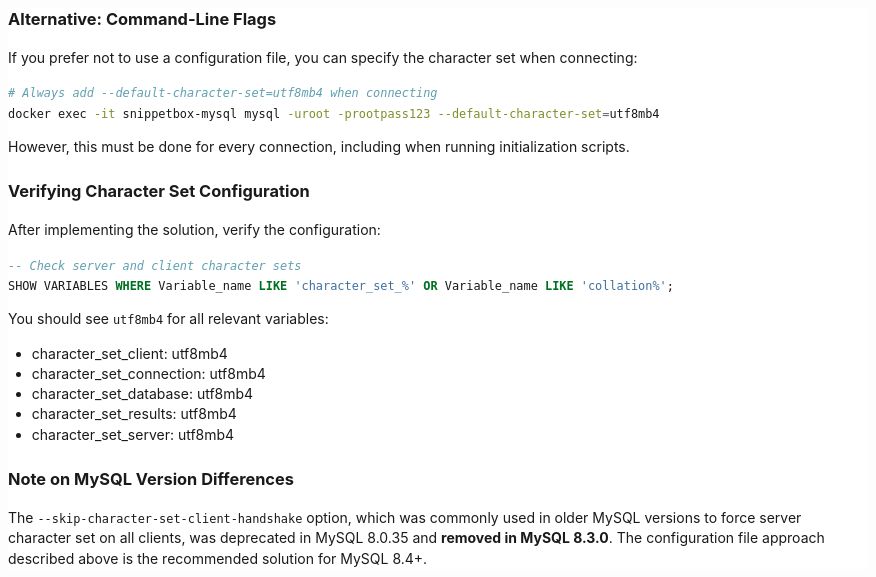 ### Alternative: Command-Line Flags

If you prefer not to use a configuration file, you can specify the character set when connecting:

```bash
# Always add --default-character-set=utf8mb4 when connecting
docker exec -it snippetbox-mysql mysql -uroot -prootpass123 --default-character-set=utf8mb4
```

However, this must be done for every connection, including when running initialization scripts.

### Verifying Character Set Configuration

After implementing the solution, verify the configuration:

```sql
-- Check server and client character sets
SHOW VARIABLES WHERE Variable_name LIKE 'character_set_%' OR Variable_name LIKE 'collation%';
```

You should see `utf8mb4` for all relevant variables:
- character_set_client: utf8mb4
- character_set_connection: utf8mb4
- character_set_database: utf8mb4
- character_set_results: utf8mb4
- character_set_server: utf8mb4

### Note on MySQL Version Differences

The `--skip-character-set-client-handshake` option, which was commonly used in older MySQL versions to force server character set on all clients, was deprecated in MySQL 8.0.35 and **removed in MySQL 8.3.0**. The configuration file approach described above is the recommended solution for MySQL 8.4+.
